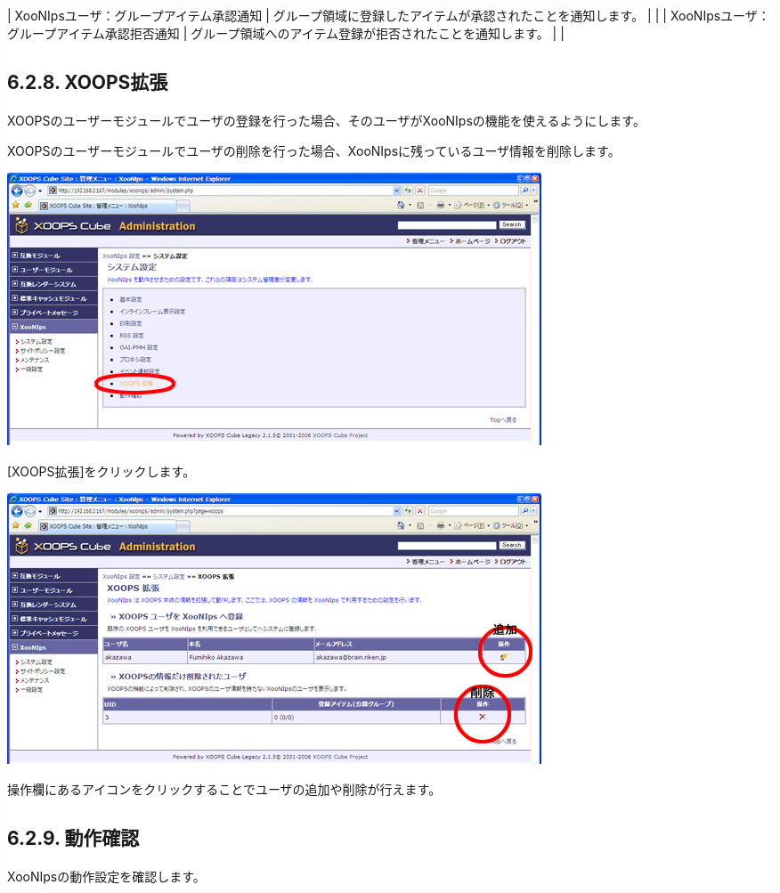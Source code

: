 | XooNIpsユーザ：グループアイテム承認通知 | グループ領域に登録したアイテムが承認されたことを通知します。 |  |
| XooNIpsユーザ：グループアイテム承認拒否通知 | グループ領域へのアイテム登録が拒否されたことを通知します。 |  |

## 6.2.8. **XOOPS拡張** <a id="6-2-8-xoops-extension"></a>

XOOPSのユーザーモジュールでユーザの登録を行った場合、そのユーザがXooNIpsの機能を使えるようにします。

XOOPSのユーザーモジュールでユーザの削除を行った場合、XooNIpsに残っているユーザ情報を削除します。

![](../../../.gitbook/assets/xoonips-install27.png)

 \[XOOPS拡張\]をクリックします。

![](../../../.gitbook/assets/xoonips-install28.png)

 操作欄にあるアイコンをクリックすることでユーザの追加や削除が行えます。

## 6.2.9. **動作確認** <a id="6-2-9-configuration-test"></a>

 XooNIpsの動作設定を確認します。

